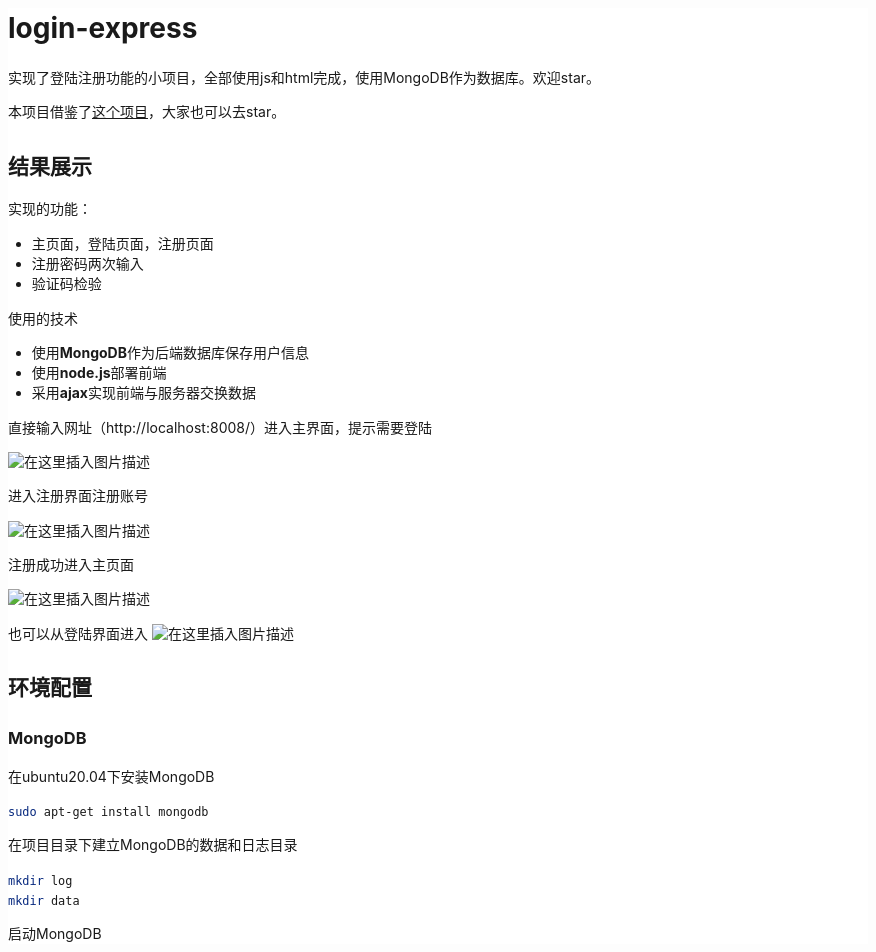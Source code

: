 # login-express
实现了登陆注册功能的小项目，全部使用js和html完成，使用MongoDB作为数据库。欢迎star。

本项目借鉴了[这个项目](https://github.com/Lemon-Yan/node-login)，大家也可以去star。

## 结果展示

实现的功能：

- 主页面，登陆页面，注册页面
- 注册密码两次输入
- 验证码检验

使用的技术

- 使用**MongoDB**作为后端数据库保存用户信息
- 使用**node.js**部署前端
- 采用**ajax**实现前端与服务器交换数据

直接输入网址（http://localhost:8008/）进入主界面，提示需要登陆

![在这里插入图片描述](https://img-blog.csdnimg.cn/20201226160547957.png?x-oss-process=image/watermark,type_ZmFuZ3poZW5naGVpdGk,shadow_10,text_aHR0cHM6Ly9ibG9nLmNzZG4ubmV0L3dlaXhpbl80MzI2MzM0Ng==,size_16,color_FFFFFF,t_70)


进入注册界面注册账号

![在这里插入图片描述](https://img-blog.csdnimg.cn/20201226160708586.png?x-oss-process=image/watermark,type_ZmFuZ3poZW5naGVpdGk,shadow_10,text_aHR0cHM6Ly9ibG9nLmNzZG4ubmV0L3dlaXhpbl80MzI2MzM0Ng==,size_16,color_FFFFFF,t_70)


注册成功进入主页面

![在这里插入图片描述](https://img-blog.csdnimg.cn/20201226161156553.png?x-oss-process=image/watermark,type_ZmFuZ3poZW5naGVpdGk,shadow_10,text_aHR0cHM6Ly9ibG9nLmNzZG4ubmV0L3dlaXhpbl80MzI2MzM0Ng==,size_16,color_FFFFFF,t_70)


也可以从登陆界面进入
![在这里插入图片描述](https://img-blog.csdnimg.cn/20201226161216516.png?x-oss-process=image/watermark,type_ZmFuZ3poZW5naGVpdGk,shadow_10,text_aHR0cHM6Ly9ibG9nLmNzZG4ubmV0L3dlaXhpbl80MzI2MzM0Ng==,size_16,color_FFFFFF,t_70)
## 环境配置

### MongoDB

在ubuntu20.04下安装MongoDB

```sh
sudo apt-get install mongodb
```

在项目目录下建立MongoDB的数据和日志目录

```sh
mkdir log
mkdir data
```

启动MongoDB
